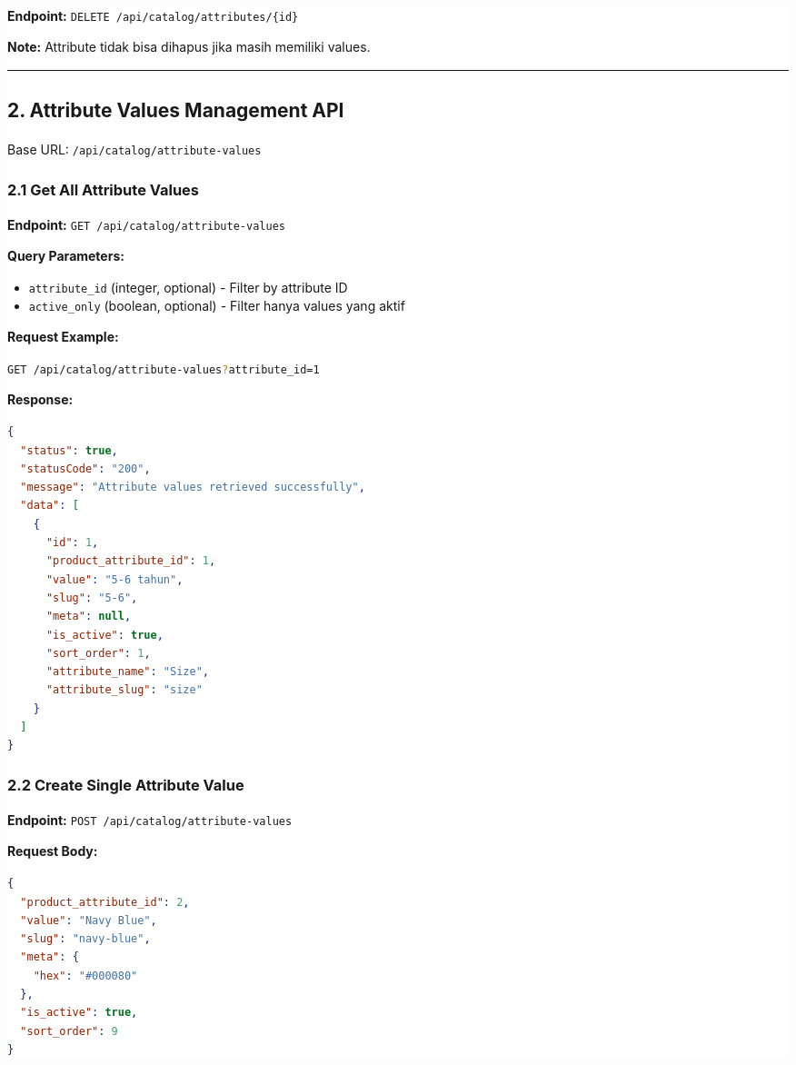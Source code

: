 **Endpoint:** `DELETE /api/catalog/attributes/{id}`

**Note:** Attribute tidak bisa dihapus jika masih memiliki values.

---

## 2. Attribute Values Management API

Base URL: `/api/catalog/attribute-values`

### 2.1 Get All Attribute Values

**Endpoint:** `GET /api/catalog/attribute-values`

**Query Parameters:**
- `attribute_id` (integer, optional) - Filter by attribute ID
- `active_only` (boolean, optional) - Filter hanya values yang aktif

**Request Example:**
```bash
GET /api/catalog/attribute-values?attribute_id=1
```

**Response:**
```json
{
  "status": true,
  "statusCode": "200",
  "message": "Attribute values retrieved successfully",
  "data": [
    {
      "id": 1,
      "product_attribute_id": 1,
      "value": "5-6 tahun",
      "slug": "5-6",
      "meta": null,
      "is_active": true,
      "sort_order": 1,
      "attribute_name": "Size",
      "attribute_slug": "size"
    }
  ]
}
```

### 2.2 Create Single Attribute Value

**Endpoint:** `POST /api/catalog/attribute-values`

**Request Body:**
```json
{
  "product_attribute_id": 2,
  "value": "Navy Blue",
  "slug": "navy-blue",
  "meta": {
    "hex": "#000080"
  },
  "is_active": true,
  "sort_order": 9
}
```
